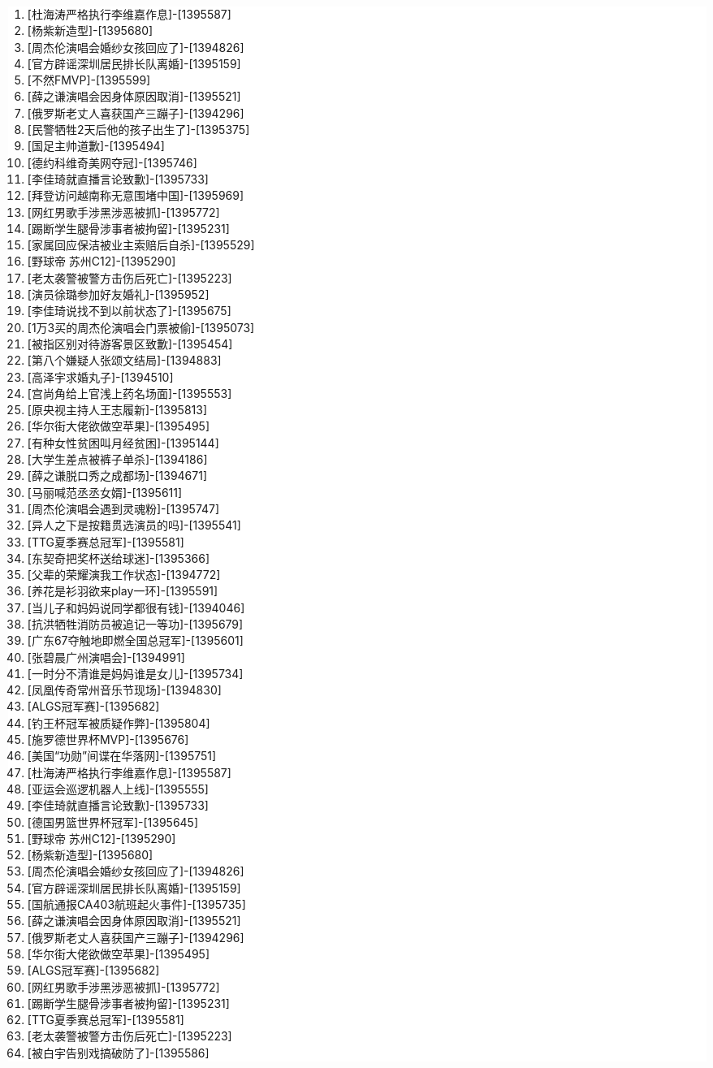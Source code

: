 1. [杜海涛严格执行李维嘉作息]-[1395587]
1. [杨紫新造型]-[1395680]
1. [周杰伦演唱会婚纱女孩回应了]-[1394826]
1. [官方辟谣深圳居民排长队离婚]-[1395159]
1. [不然FMVP]-[1395599]
1. [薛之谦演唱会因身体原因取消]-[1395521]
1. [俄罗斯老丈人喜获国产三蹦子]-[1394296]
1. [民警牺牲2天后他的孩子出生了]-[1395375]
1. [国足主帅道歉]-[1395494]
1. [德约科维奇美网夺冠]-[1395746]
1. [李佳琦就直播言论致歉]-[1395733]
1. [拜登访问越南称无意围堵中国]-[1395969]
1. [网红男歌手涉黑涉恶被抓]-[1395772]
1. [踢断学生腿骨涉事者被拘留]-[1395231]
1. [家属回应保洁被业主索赔后自杀]-[1395529]
1. [野球帝 苏州C12]-[1395290]
1. [老太袭警被警方击伤后死亡]-[1395223]
1. [演员徐璐参加好友婚礼]-[1395952]
1. [李佳琦说找不到以前状态了]-[1395675]
1. [1万3买的周杰伦演唱会门票被偷]-[1395073]
1. [被指区别对待游客景区致歉]-[1395454]
1. [第八个嫌疑人张颂文结局]-[1394883]
1. [高泽宇求婚丸子]-[1394510]
1. [宫尚角给上官浅上药名场面]-[1395553]
1. [原央视主持人王志履新]-[1395813]
1. [华尔街大佬欲做空苹果]-[1395495]
1. [有种女性贫困叫月经贫困]-[1395144]
1. [大学生差点被裤子单杀]-[1394186]
1. [薛之谦脱口秀之成都场]-[1394671]
1. [马丽喊范丞丞女婿]-[1395611]
1. [周杰伦演唱会遇到灵魂粉]-[1395747]
1. [异人之下是按籍贯选演员的吗]-[1395541]
1. [TTG夏季赛总冠军]-[1395581]
1. [东契奇把奖杯送给球迷]-[1395366]
1. [父辈的荣耀演我工作状态]-[1394772]
1. [养花是衫羽欲来play一环]-[1395591]
1. [当儿子和妈妈说同学都很有钱]-[1394046]
1. [抗洪牺牲消防员被追记一等功]-[1395679]
1. [广东67夺触地即燃全国总冠军]-[1395601]
1. [张碧晨广州演唱会]-[1394991]
1. [一时分不清谁是妈妈谁是女儿]-[1395734]
1. [凤凰传奇常州音乐节现场]-[1394830]
1. [ALGS冠军赛]-[1395682]
1. [钓王杯冠军被质疑作弊]-[1395804]
1. [施罗德世界杯MVP]-[1395676]
1. [美国“功勋”间谍在华落网]-[1395751]
1. [杜海涛严格执行李维嘉作息]-[1395587]
1. [亚运会巡逻机器人上线]-[1395555]
1. [李佳琦就直播言论致歉]-[1395733]
1. [德国男篮世界杯冠军]-[1395645]
1. [野球帝 苏州C12]-[1395290]
1. [杨紫新造型]-[1395680]
1. [周杰伦演唱会婚纱女孩回应了]-[1394826]
1. [官方辟谣深圳居民排长队离婚]-[1395159]
1. [国航通报CA403航班起火事件]-[1395735]
1. [薛之谦演唱会因身体原因取消]-[1395521]
1. [俄罗斯老丈人喜获国产三蹦子]-[1394296]
1. [华尔街大佬欲做空苹果]-[1395495]
1. [ALGS冠军赛]-[1395682]
1. [网红男歌手涉黑涉恶被抓]-[1395772]
1. [踢断学生腿骨涉事者被拘留]-[1395231]
1. [TTG夏季赛总冠军]-[1395581]
1. [老太袭警被警方击伤后死亡]-[1395223]
1. [被白宇告别戏搞破防了]-[1395586]